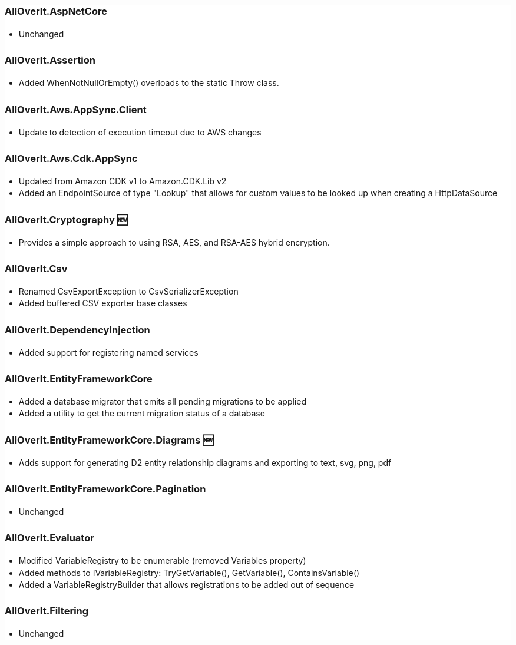 
### AllOverIt.AspNetCore
* Unchanged


### AllOverIt.Assertion
* Added WhenNotNullOrEmpty() overloads to the static Throw class.


### AllOverIt.Aws.AppSync.Client
* Update to detection of execution timeout due to AWS changes


### AllOverIt.Aws.Cdk.AppSync
* Updated from Amazon CDK v1 to Amazon.CDK.Lib v2
* Added an EndpointSource of type "Lookup" that allows for custom values to be looked up when creating a HttpDataSource


### AllOverIt.Cryptography :new:
* Provides a simple approach to using RSA, AES, and RSA-AES hybrid encryption.


### AllOverIt.Csv
* Renamed CsvExportException to CsvSerializerException
* Added buffered CSV exporter base classes


### AllOverIt.DependencyInjection
* Added support for registering named services


### AllOverIt.EntityFrameworkCore
* Added a database migrator that emits all pending migrations to be applied
* Added a utility to get the current migration status of a database


### AllOverIt.EntityFrameworkCore.Diagrams :new:
* Adds support for generating D2 entity relationship diagrams and exporting to text, svg, png, pdf


### AllOverIt.EntityFrameworkCore.Pagination
* Unchanged


### AllOverIt.Evaluator
* Modified VariableRegistry to be enumerable (removed Variables property)
* Added methods to IVariableRegistry: TryGetVariable(), GetVariable(), ContainsVariable()
* Added a VariableRegistryBuilder that allows registrations to be added out of sequence


### AllOverIt.Filtering
* Unchanged
